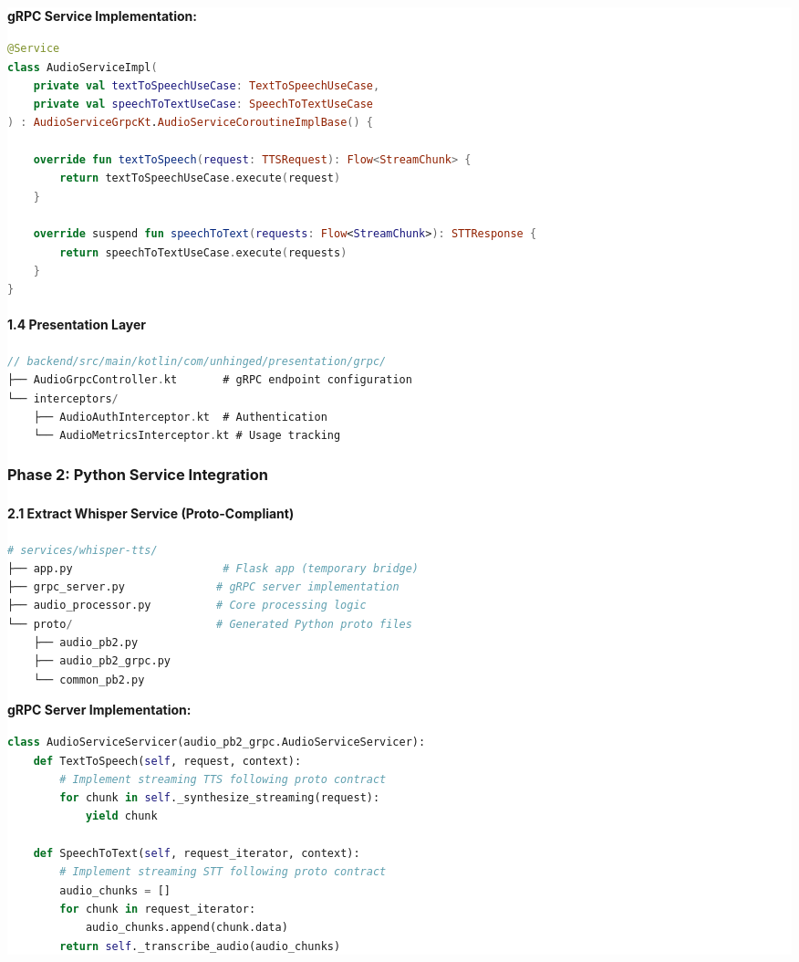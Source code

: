 **gRPC Service Implementation:**
```kotlin
@Service
class AudioServiceImpl(
    private val textToSpeechUseCase: TextToSpeechUseCase,
    private val speechToTextUseCase: SpeechToTextUseCase
) : AudioServiceGrpcKt.AudioServiceCoroutineImplBase() {

    override fun textToSpeech(request: TTSRequest): Flow<StreamChunk> {
        return textToSpeechUseCase.execute(request)
    }

    override suspend fun speechToText(requests: Flow<StreamChunk>): STTResponse {
        return speechToTextUseCase.execute(requests)
    }
}
```

#### 1.4 Presentation Layer
```kotlin
// backend/src/main/kotlin/com/unhinged/presentation/grpc/
├── AudioGrpcController.kt       # gRPC endpoint configuration
└── interceptors/
    ├── AudioAuthInterceptor.kt  # Authentication
    └── AudioMetricsInterceptor.kt # Usage tracking
```

### Phase 2: Python Service Integration

#### 2.1 Extract Whisper Service (Proto-Compliant)
```python
# services/whisper-tts/
├── app.py                       # Flask app (temporary bridge)
├── grpc_server.py              # gRPC server implementation
├── audio_processor.py          # Core processing logic
└── proto/                      # Generated Python proto files
    ├── audio_pb2.py
    ├── audio_pb2_grpc.py
    └── common_pb2.py
```

**gRPC Server Implementation:**
```python
class AudioServiceServicer(audio_pb2_grpc.AudioServiceServicer):
    def TextToSpeech(self, request, context):
        # Implement streaming TTS following proto contract
        for chunk in self._synthesize_streaming(request):
            yield chunk
    
    def SpeechToText(self, request_iterator, context):
        # Implement streaming STT following proto contract
        audio_chunks = []
        for chunk in request_iterator:
            audio_chunks.append(chunk.data)
        return self._transcribe_audio(audio_chunks)
```
